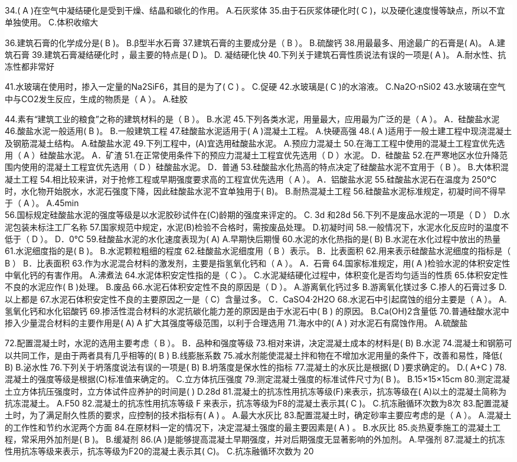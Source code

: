 34.( A )在空气中凝结硬化是受到干燥、结晶和碳化的作用。  A.石灰浆体
35.由于石灰浆体硬化时( C )，以及硬化速度慢等缺点，所以不宜单独使用。  C.体积收缩大

36.建筑石膏的化学成分是( B )。  B.β型半水石膏
37.建筑石膏的主要成分是（ B ）。  B.硫酸钙
38.用最最多、用途最广的石膏是( A)。  A.建筑石膏
39.建筑石膏凝结硬化时 ，最主要的特点是( D )。  D. 凝结硬化快
40.下列关于建筑石膏性质说法有误的一项是( A )。  A.耐水性、抗冻性都非常好


41.水玻璃在使用时，掺入一定量的Na2SiF6，其目的是为了( C  ) 。  C.促硬
42.水玻璃是( C )的水溶液。  C.Na2O·nSi02
43.水玻璃在空气中与CO2发生反应，生成的物质是（ A ）。   A.硅胶


44.素有“建筑工业的粮食”之称的建筑材料的是（ B  ）。  B.水泥
45.下列各类水泥，用量最大，应用最为广泛的是（ A  ）。  A．硅酸盐水泥
46.酸盐水泥一般适用( B )。  B.一般建筑工程
47.硅酸盐水泥适用于(  A  )混凝土工程。  A.快硬高强
48.( A )适用于一般土建工程中现浇混凝土及钢筋混凝土结构。  A.硅酸盐水泥
49.下列工程中，(A)宜选用硅酸盐水泥。  A.预应力混凝土
50.在海工工程中使用的混凝土工程宜优先选用（ A ）硅酸盐水泥。  A．矿渣
51.在正常使用条件下的预应力混凝土工程宜优先选用（ D ）水泥。  D．硅酸盐
52.在严寒地区水位升降范围内使用的混凝土工程宜优先选用（ D ）硅酸盐水泥。  D．普通
53.硅酸盐水化热高的特点决定了硅酸盐水泥不宜用于（ B ）。  B.大体积混凝土工程
54.相比较来讲，对于抢修工程或早期强度要求高的工程宜优先选用（ A ）。   A．铝酸盐水泥
55.硅酸盐水泥石在温度为 250℃时，水化物开始脱水，水泥石强度下降，因此硅酸盐水泥不宜单独用于( B)。  B.耐热混凝土工程
56.硅酸盐水泥标准规定，初凝时间不得早于（ A ）。  A.45min	
56.国标规定硅酸盐水泥的强度等级是以水泥胶砂试件在(C)龄期的强度来评定的。  C. 3d 和28d
56.下列不是废品水泥的一项是（ D ）   D.水泥包装未标注工厂名称
57.国家规范中规定，水泥(B)检验不合格时，需按废品处理。  D.初凝时间
58.一般情况下，水泥水化反应时的温度不低于（ D  ）。  D．0℃
59.硅酸盐水泥的水化速度表现为( A)   A.早期快后期慢
60.水泥的水化热指的是( B)   B.水泥在水化过程中放出的热量
61.水泥细度指的是( B )。  B.水泥颗粒粗细的程度
62.硅酸盐水泥细度用（ B ）表示。  B．比表面积
62.用来表示硅酸盐水泥细度的指标是（  B  ）   B．比表面积
63.作为水泥混合材料的激发剂，主要是指氢氧化钙和（ A ）。  A．石膏 
64.国家标准规定，用( A )检验水泥的体积安定性中氧化钙的有害作用。  A.沸煮法
64.水泥体积安定性指的是（ C ）。  C.水泥凝结硬化过程中，体积变化是否均匀适当的性质
65.体积安定性不良的水泥应作( B )处理。  B.废品
66.水泥石体积安定性不良的原因是（ D  ）。
A.游离氧化钙过多  B.游离氧化镁过多  C.掺人的石膏过多  D.以上都是 
67.水泥石体积安定性不良的主要原因之一是（ C）含量过多。  C．CaSO4·2H2O
68.水泥石中引起腐蚀的组分主要是（ A ）。  A.氢氧化钙和水化铝酸钙
69.掺活性混合材料的水泥抗碳化能力差的原因是由于水泥石中(  B ) 的原因。  B.Ca(OH)2含量低
70.普通硅酸水泥中掺入少量混合材料的主要作用是( A)   A 扩大其强度等级范围，以利于合理选用
71.海水中的( A ) 对水泥石有腐蚀作用。  A.硫酸盐


72.配置混凝土时，水泥的选用主要考虑（ B ）。  B．品种和强度等级
73.相对来讲，决定混凝土成本的材料是( B)   B.水泥
74.混凝土和钢筋可以共同工作，是由于两者具有几乎相等的(  B  )   B.线膨胀系数
75.减水剂能使混凝土拌和物在不增加水泥用量的条件下，改善和易性，降低( B)  B.泌水性
76.下列关于坍落度说法有误的一项是( B)   B.坍落度是保水性的指标
77.混凝土的水灰比是根据( D )要求确定的。  D.( A+C )
78.混凝土的强度等级是根据(C)标准值来确定的。  C.立方体抗压强度
79.测定混凝土强度的标准试件尺寸为( B )。  B.15×15×15cm
80.测定混凝土立方体抗压强度时，立方体试件应养护的时间是(  )  D.28d
81.混凝土的抗冻性用抗冻等级(F)来表示，抗冻等级在( A)以土的混凝土简称为抗冻混凝土。 A.F50
82.混凝土的抗冻性用抗冻等级 F 来表示，抗冻等级为F8的混凝土表示其( C )。  C.抗冻融循环次数为8次
83.配置混凝土时，为了满足耐久性质的要求，应控制的技术指标有( A ) 。  A.最大水灰比
83.配置混凝土时，确定砂率主要应考虑的是（   A  ）。   A.混凝土的工作性和节约水泥两个方面
84.在原材料一定的情况下，决定混凝土强度的最主要因素是( A ) 。  B.水灰比
85.炎热夏季施工的混凝土工程，常采用外加剂是( B )。  B.缓凝剂
86.(A )是能够提高混凝土早期强度，并对后期强度无显著影响的外加剂。  A.早强剂
87.混凝土的抗冻性用抗冻等级来表示，抗冻等级为F20的混凝土表示其( C)。 C.抗冻融循环次数为 20